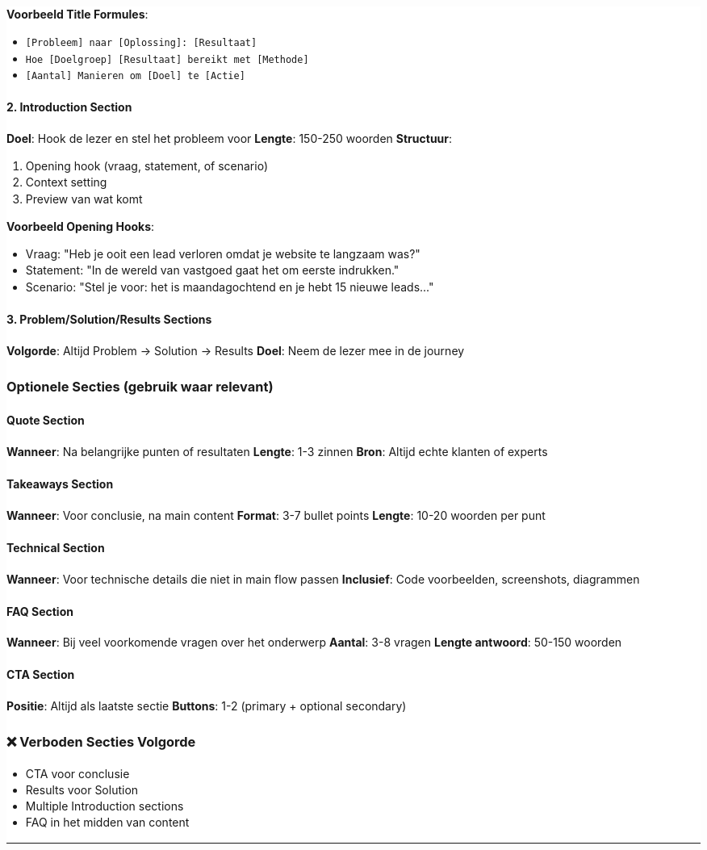**Voorbeeld Title Formules**:
- `[Probleem] naar [Oplossing]: [Resultaat]`
- `Hoe [Doelgroep] [Resultaat] bereikt met [Methode]`
- `[Aantal] Manieren om [Doel] te [Actie]`

#### 2. Introduction Section
**Doel**: Hook de lezer en stel het probleem voor
**Lengte**: 150-250 woorden
**Structuur**:
1. Opening hook (vraag, statement, of scenario)
2. Context setting
3. Preview van wat komt

**Voorbeeld Opening Hooks**:
- Vraag: "Heb je ooit een lead verloren omdat je website te langzaam was?"
- Statement: "In de wereld van vastgoed gaat het om eerste indrukken."
- Scenario: "Stel je voor: het is maandagochtend en je hebt 15 nieuwe leads..."

#### 3. Problem/Solution/Results Sections
**Volgorde**: Altijd Problem → Solution → Results
**Doel**: Neem de lezer mee in de journey

### Optionele Secties (gebruik waar relevant)

#### Quote Section
**Wanneer**: Na belangrijke punten of resultaten
**Lengte**: 1-3 zinnen
**Bron**: Altijd echte klanten of experts

#### Takeaways Section
**Wanneer**: Voor conclusie, na main content
**Format**: 3-7 bullet points
**Lengte**: 10-20 woorden per punt

#### Technical Section
**Wanneer**: Voor technische details die niet in main flow passen
**Inclusief**: Code voorbeelden, screenshots, diagrammen

#### FAQ Section
**Wanneer**: Bij veel voorkomende vragen over het onderwerp
**Aantal**: 3-8 vragen
**Lengte antwoord**: 50-150 woorden

#### CTA Section
**Positie**: Altijd als laatste sectie
**Buttons**: 1-2 (primary + optional secondary)

### ❌ Verboden Secties Volgorde
- CTA voor conclusie
- Results voor Solution
- Multiple Introduction sections
- FAQ in het midden van content

---